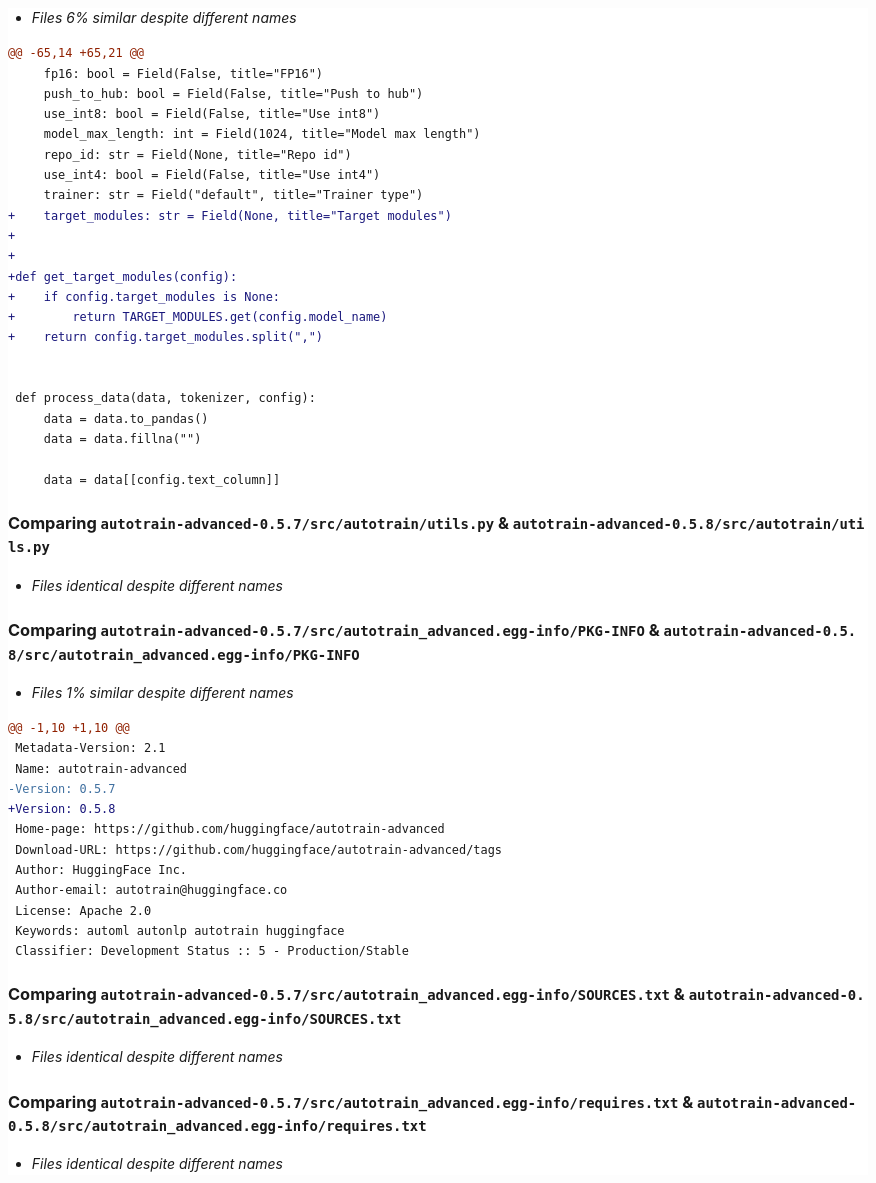  * *Files 6% similar despite different names*

```diff
@@ -65,14 +65,21 @@
     fp16: bool = Field(False, title="FP16")
     push_to_hub: bool = Field(False, title="Push to hub")
     use_int8: bool = Field(False, title="Use int8")
     model_max_length: int = Field(1024, title="Model max length")
     repo_id: str = Field(None, title="Repo id")
     use_int4: bool = Field(False, title="Use int4")
     trainer: str = Field("default", title="Trainer type")
+    target_modules: str = Field(None, title="Target modules")
+
+
+def get_target_modules(config):
+    if config.target_modules is None:
+        return TARGET_MODULES.get(config.model_name)
+    return config.target_modules.split(",")
 
 
 def process_data(data, tokenizer, config):
     data = data.to_pandas()
     data = data.fillna("")
 
     data = data[[config.text_column]]
```

### Comparing `autotrain-advanced-0.5.7/src/autotrain/utils.py` & `autotrain-advanced-0.5.8/src/autotrain/utils.py`

 * *Files identical despite different names*

### Comparing `autotrain-advanced-0.5.7/src/autotrain_advanced.egg-info/PKG-INFO` & `autotrain-advanced-0.5.8/src/autotrain_advanced.egg-info/PKG-INFO`

 * *Files 1% similar despite different names*

```diff
@@ -1,10 +1,10 @@
 Metadata-Version: 2.1
 Name: autotrain-advanced
-Version: 0.5.7
+Version: 0.5.8
 Home-page: https://github.com/huggingface/autotrain-advanced
 Download-URL: https://github.com/huggingface/autotrain-advanced/tags
 Author: HuggingFace Inc.
 Author-email: autotrain@huggingface.co
 License: Apache 2.0
 Keywords: automl autonlp autotrain huggingface
 Classifier: Development Status :: 5 - Production/Stable
```

### Comparing `autotrain-advanced-0.5.7/src/autotrain_advanced.egg-info/SOURCES.txt` & `autotrain-advanced-0.5.8/src/autotrain_advanced.egg-info/SOURCES.txt`

 * *Files identical despite different names*

### Comparing `autotrain-advanced-0.5.7/src/autotrain_advanced.egg-info/requires.txt` & `autotrain-advanced-0.5.8/src/autotrain_advanced.egg-info/requires.txt`

 * *Files identical despite different names*

